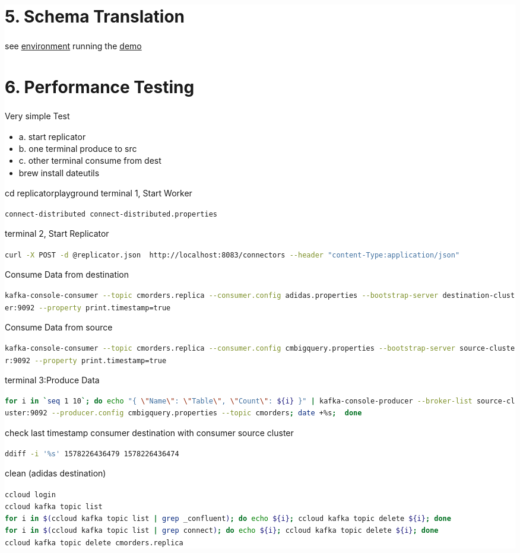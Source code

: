 # 5. Schema Translation
see [environment](https://github.com/confluentinc/examples/tree/5.3.1-post/replicator-schema-translation)
running the [demo](https://docs.confluent.io/current/tutorials/examples/replicator-schema-translation/docs/index.html?utm_source=github&utm_medium=demo&utm_campaign=ch.examples_type.community_content.replicator-schema-translation)

# 6. Performance Testing  
Very simple Test
* a. start replicator
* b. one terminal produce to src
* c. other terminal consume from dest
* brew install dateutils

cd replicatorplayground
terminal 1, Start Worker
```bash
connect-distributed connect-distributed.properties
```
terminal 2, Start Replicator
```bash
curl -X POST -d @replicator.json  http://localhost:8083/connectors --header "content-Type:application/json"
```
Consume Data from destination
```bash
kafka-console-consumer --topic cmorders.replica --consumer.config adidas.properties --bootstrap-server destination-cluster:9092 --property print.timestamp=true
```
Consume Data from source
```bash
kafka-console-consumer --topic cmorders.replica --consumer.config cmbigquery.properties --bootstrap-server source-cluster:9092 --property print.timestamp=true
```

terminal 3:Produce Data
```bash
for i in `seq 1 10`; do echo "{ \"Name\": \"Table\", \"Count\": ${i} }" | kafka-console-producer --broker-list source-cluster:9092 --producer.config cmbigquery.properties --topic cmorders; date +%s;  done
```
check last timestamp consumer destination with consumer source cluster
```bash
ddiff -i '%s' 1578226436479 1578226436474
```
clean (adidas destination)
```bash
ccloud login
ccloud kafka topic list
for i in $(ccloud kafka topic list | grep _confluent); do echo ${i}; ccloud kafka topic delete ${i}; done
for i in $(ccloud kafka topic list | grep connect); do echo ${i}; ccloud kafka topic delete ${i}; done
ccloud kafka topic delete cmorders.replica
```
